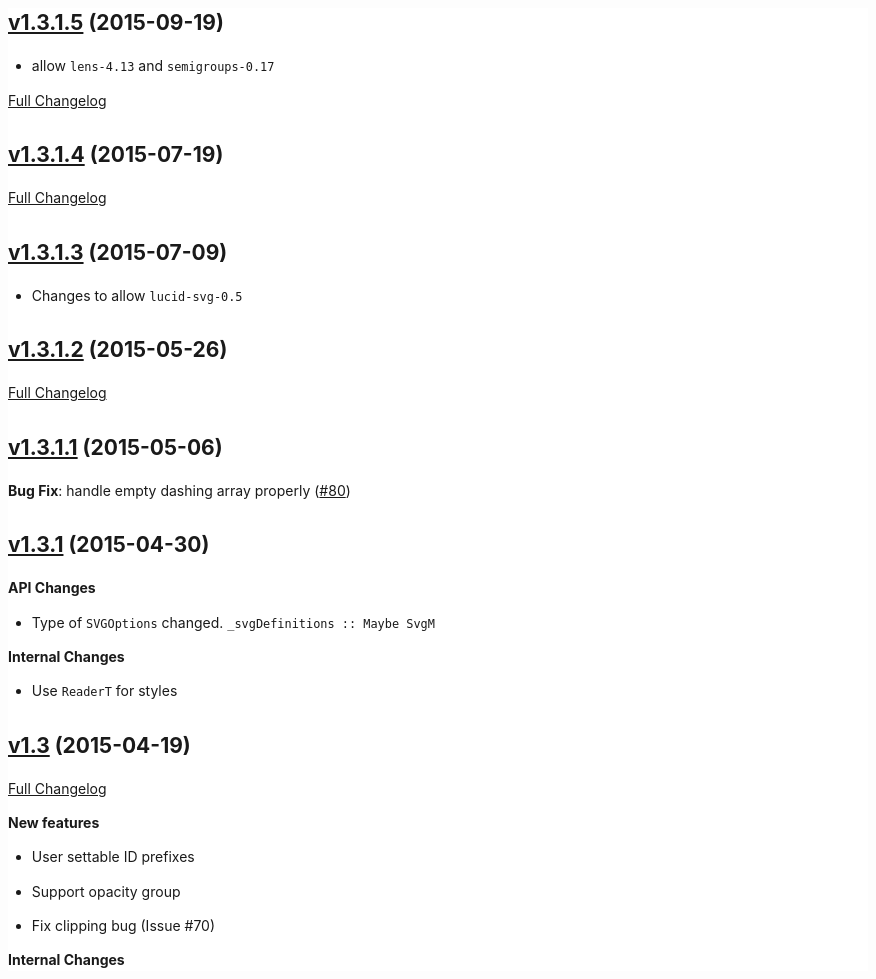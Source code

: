 ## [v1.3.1.5](https://github.com/diagrams/diagrams-svg/tree/v1.3.1.5) (2015-09-19)

- allow `lens-4.13` and `semigroups-0.17`

[Full Changelog](https://github.com/diagrams/diagrams-svg/compare/v1.3.1.4...v1.3.1.5)

## [v1.3.1.4](https://github.com/diagrams/diagrams-svg/tree/v1.3.1.4) (2015-07-19)

[Full Changelog](https://github.com/diagrams/diagrams-svg/compare/v1.3.1.3...v1.3.1.4)

## [v1.3.1.3](https://github.com/diagrams/diagrams-svg/tree/v1.3.1.2) (2015-07-09)

- Changes to allow `lucid-svg-0.5`

## [v1.3.1.2](https://github.com/diagrams/diagrams-svg/tree/v1.3.1.2) (2015-05-26)

[Full Changelog](https://github.com/diagrams/diagrams-svg/compare/v1.3.1.1...v1.3.1.2)

## [v1.3.1.1](https://github.com/diagrams/diagrams-svg/tree/v1.3.1.1) (2015-05-06)

**Bug Fix**: handle empty dashing array properly ([\#80](https://github.com/diagrams/diagrams-svg/pull/80))

## [v1.3.1](https://github.com/diagrams/diagrams-svg/tree/v1.3.1) (2015-04-30)

**API Changes**

  - Type of `SVGOptions` changed. `_svgDefinitions :: Maybe SvgM`

**Internal Changes**

  - Use `ReaderT` for styles

## [v1.3](https://github.com/diagrams/diagrams-svg/tree/v1.3) (2015-04-19)

[Full Changelog](https://github.com/diagrams/diagrams-svg/compare/v1.1.0.4...v1.1.0.5)

**New features**

- User settable ID prefixes

- Support opacity group

- Fix clipping bug (Issue #70)

**Internal Changes**
